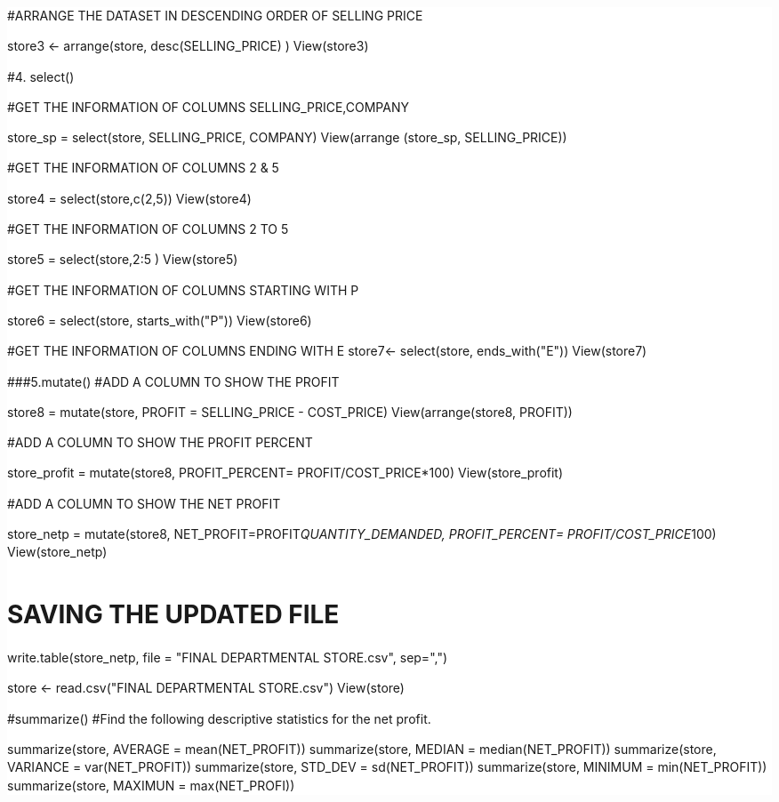 #ARRANGE THE DATASET IN DESCENDING ORDER OF SELLING PRICE

store3 <- arrange(store, desc(SELLING_PRICE) )
View(store3)

#4. select() 

#GET THE INFORMATION OF COLUMNS SELLING_PRICE,COMPANY

store_sp = select(store, SELLING_PRICE, COMPANY)
View(arrange (store_sp, SELLING_PRICE))

#GET THE INFORMATION OF COLUMNS 2 & 5

store4 = select(store,c(2,5))
View(store4)

#GET THE INFORMATION OF COLUMNS 2 TO 5

store5 = select(store,2:5 )
View(store5)

#GET THE INFORMATION OF COLUMNS STARTING WITH P

store6 = select(store, starts_with("P"))
View(store6)

#GET THE INFORMATION OF COLUMNS ENDING WITH E
store7<- select(store, ends_with("E"))
View(store7)

###5.mutate()
#ADD A COLUMN TO SHOW THE PROFIT

store8 = mutate(store, PROFIT = SELLING_PRICE - COST_PRICE)
View(arrange(store8, PROFIT))

#ADD A COLUMN TO SHOW THE PROFIT PERCENT

store_profit = mutate(store8, PROFIT_PERCENT= PROFIT/COST_PRICE*100)
View(store_profit)

#ADD A COLUMN TO SHOW THE NET PROFIT

store_netp = mutate(store8, NET_PROFIT=PROFIT*QUANTITY_DEMANDED, PROFIT_PERCENT= PROFIT/COST_PRICE*100)
View(store_netp)

# SAVING THE UPDATED FILE

write.table(store_netp, file = "FINAL DEPARTMENTAL STORE.csv", sep=",")

store <- read.csv("FINAL DEPARTMENTAL STORE.csv")
View(store)

#summarize()
#Find the following descriptive statistics for the net profit.

summarize(store, AVERAGE = mean(NET_PROFIT))
summarize(store, MEDIAN = median(NET_PROFIT))
summarize(store, VARIANCE = var(NET_PROFIT))
summarize(store, STD_DEV = sd(NET_PROFIT))
summarize(store, MINIMUM = min(NET_PROFIT))
summarize(store, MAXIMUN = max(NET_PROFI))
